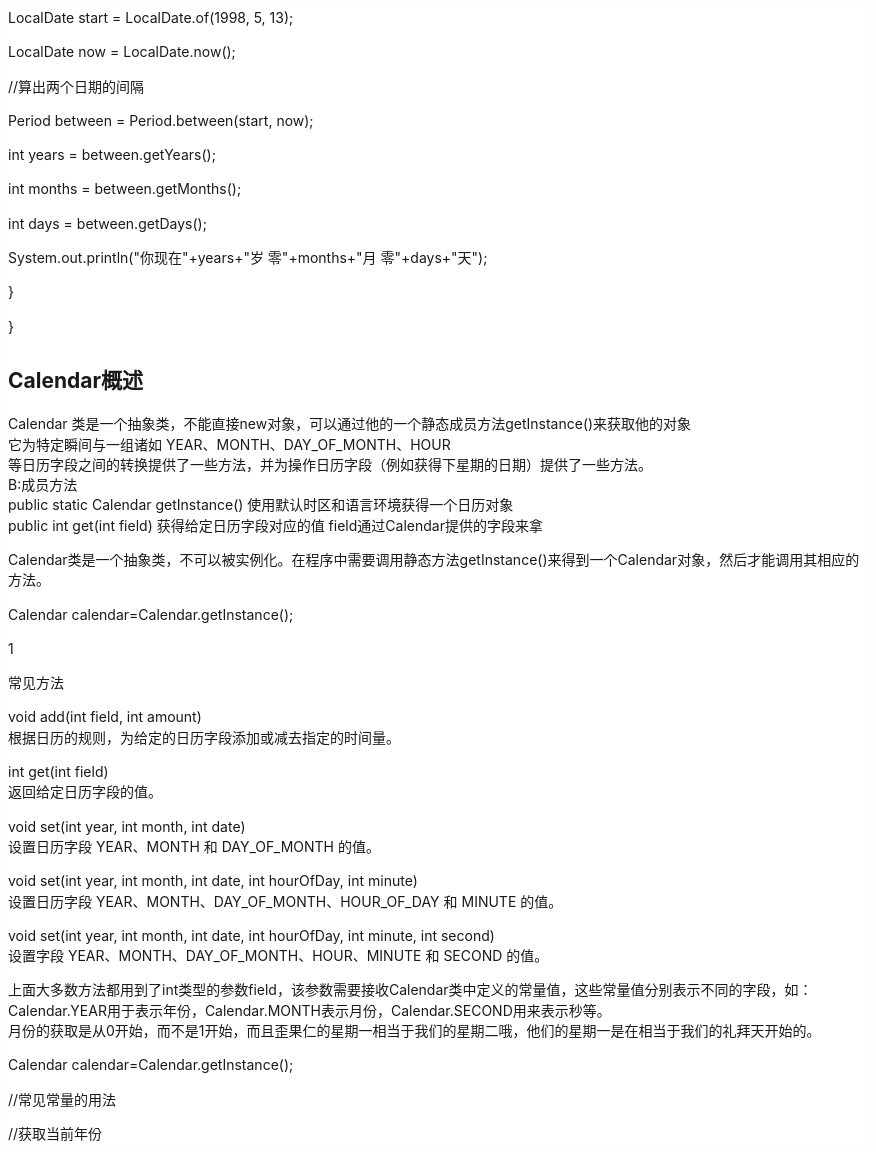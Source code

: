 LocalDate start = LocalDate.of(1998, 5, 13);

LocalDate now = LocalDate.now();

//算出两个日期的间隔

Period between = Period.between(start, now);

int years = between.getYears();

int months = between.getMonths();

int days = between.getDays();

System.out.println("你现在"+years+"岁 零"+months+"月 零"+days+"天");

}

}

## Calendar概述

Calendar 类是一个抽象类，不能直接new对象，可以通过他的一个静态成员方法getInstance()来获取他的对象  
它为特定瞬间与一组诸如 YEAR、MONTH、DAY_OF_MONTH、HOUR  
等日历字段之间的转换提供了一些方法，并为操作日历字段（例如获得下星期的日期）提供了一些方法。  
B:成员方法  
public static Calendar getInstance() 使用默认时区和语言环境获得一个日历对象  
public int get(int field) 获得给定日历字段对应的值 field通过Calendar提供的字段来拿

Calendar类是一个抽象类，不可以被实例化。在程序中需要调用静态方法getInstance()来得到一个Calendar对象，然后才能调用其相应的方法。

Calendar calendar=Calendar.getInstance();

1

常见方法

void add(int field, int amount)  
根据日历的规则，为给定的日历字段添加或减去指定的时间量。

int get(int field)  
返回给定日历字段的值。

void set(int year, int month, int date)  
设置日历字段 YEAR、MONTH 和 DAY_OF_MONTH 的值。

void set(int year, int month, int date, int hourOfDay, int minute)  
设置日历字段 YEAR、MONTH、DAY_OF_MONTH、HOUR_OF_DAY 和 MINUTE 的值。

void set(int year, int month, int date, int hourOfDay, int minute, int second)  
设置字段 YEAR、MONTH、DAY_OF_MONTH、HOUR、MINUTE 和 SECOND 的值。

上面大多数方法都用到了int类型的参数field，该参数需要接收Calendar类中定义的常量值，这些常量值分别表示不同的字段，如：Calendar.YEAR用于表示年份，Calendar.MONTH表示月份，Calendar.SECOND用来表示秒等。  
月份的获取是从0开始，而不是1开始，而且歪果仁的星期一相当于我们的星期二哦，他们的星期一是在相当于我们的礼拜天开始的。

Calendar calendar=Calendar.getInstance();

//常见常量的用法

//获取当前年份
